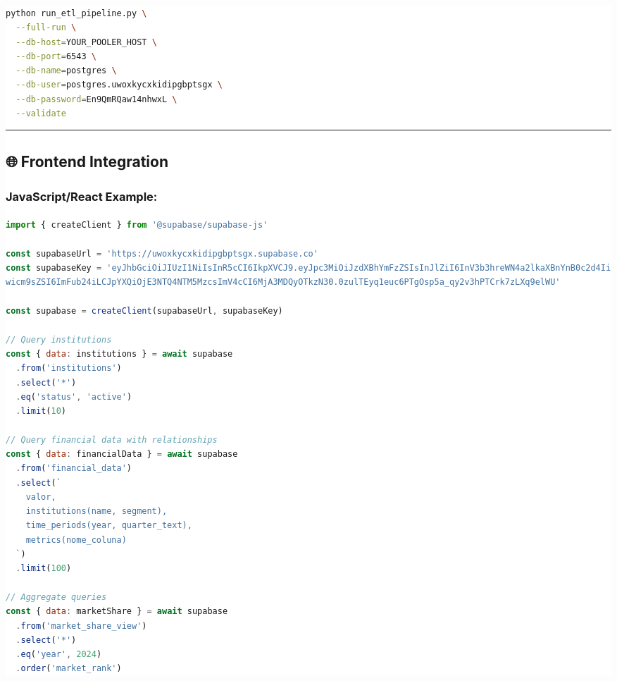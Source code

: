 ```bash
python run_etl_pipeline.py \
  --full-run \
  --db-host=YOUR_POOLER_HOST \
  --db-port=6543 \
  --db-name=postgres \
  --db-user=postgres.uwoxkycxkidipgbptsgx \
  --db-password=En9QmRQaw14nhwxL \
  --validate
```

---

## 🌐 **Frontend Integration**

### **JavaScript/React Example**:

```javascript
import { createClient } from '@supabase/supabase-js'

const supabaseUrl = 'https://uwoxkycxkidipgbptsgx.supabase.co'
const supabaseKey = 'eyJhbGciOiJIUzI1NiIsInR5cCI6IkpXVCJ9.eyJpc3MiOiJzdXBhYmFzZSIsInJlZiI6InV3b3hreWN4a2lkaXBnYnB0c2d4Iiwicm9sZSI6ImFub24iLCJpYXQiOjE3NTQ4NTM5MzcsImV4cCI6MjA3MDQyOTkzN30.0zulTEyq1euc6PTgOsp5a_qy2v3hPTCrk7zLXq9elWU'

const supabase = createClient(supabaseUrl, supabaseKey)

// Query institutions
const { data: institutions } = await supabase
  .from('institutions')
  .select('*')
  .eq('status', 'active')
  .limit(10)

// Query financial data with relationships
const { data: financialData } = await supabase
  .from('financial_data')
  .select(`
    valor,
    institutions(name, segment),
    time_periods(year, quarter_text),
    metrics(nome_coluna)
  `)
  .limit(100)

// Aggregate queries
const { data: marketShare } = await supabase
  .from('market_share_view')
  .select('*')
  .eq('year', 2024)
  .order('market_rank')
```
